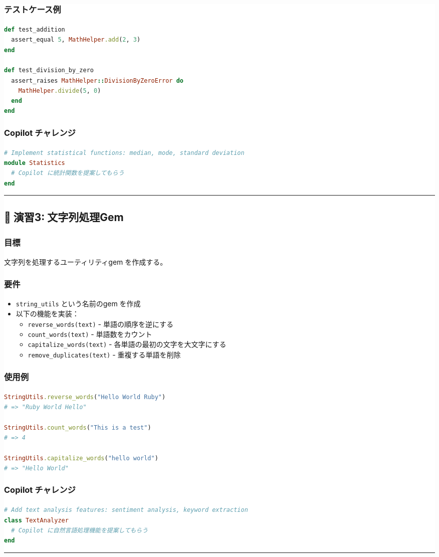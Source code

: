 ### テストケース例
```ruby
def test_addition
  assert_equal 5, MathHelper.add(2, 3)
end

def test_division_by_zero
  assert_raises MathHelper::DivisionByZeroError do
    MathHelper.divide(5, 0)
  end
end
```

### Copilot チャレンジ
```ruby
# Implement statistical functions: median, mode, standard deviation
module Statistics
  # Copilot に統計関数を提案してもらう
end
```

---

## 🎯 演習3: 文字列処理Gem

### 目標
文字列を処理するユーティリティgem を作成する。

### 要件
- `string_utils` という名前のgem を作成
- 以下の機能を実装：
  - `reverse_words(text)` - 単語の順序を逆にする
  - `count_words(text)` - 単語数をカウント
  - `capitalize_words(text)` - 各単語の最初の文字を大文字にする
  - `remove_duplicates(text)` - 重複する単語を削除

### 使用例
```ruby
StringUtils.reverse_words("Hello World Ruby")
# => "Ruby World Hello"

StringUtils.count_words("This is a test")
# => 4

StringUtils.capitalize_words("hello world")
# => "Hello World"
```

### Copilot チャレンジ
```ruby
# Add text analysis features: sentiment analysis, keyword extraction
class TextAnalyzer
  # Copilot に自然言語処理機能を提案してもらう
end
```

---